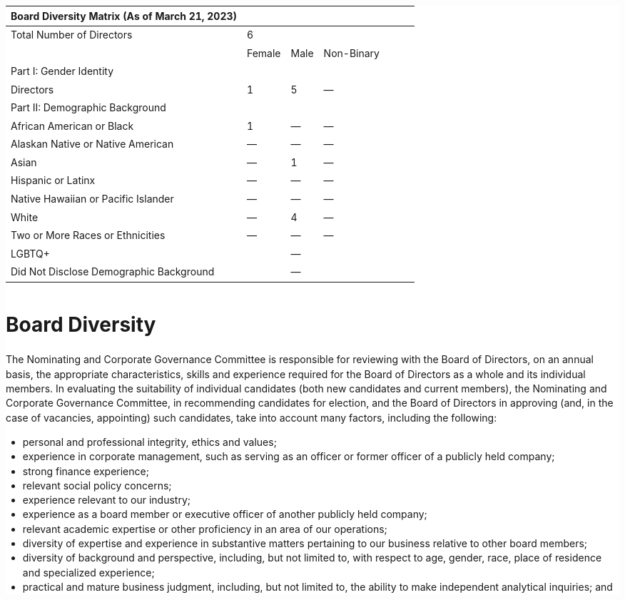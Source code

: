 | Board Diversity Matrix (As of March 21, 2023) |        |      |            |  |  |  |
|-----------------------------------------------|--------|------|------------|--|--|--|
| Total Number of Directors                     | 6      |      |            |  |  |  |
|                                               | Female | Male | Non-Binary |  |  |  |
| Part I: Gender Identity                       |        |      |            |  |  |  |
| Directors                                     | 1      | 5    | —          |  |  |  |
| Part II: Demographic Background               |        |      |            |  |  |  |
| African American or Black                     | 1      | —    | —          |  |  |  |
| Alaskan Native or Native American             | —      | —    | —          |  |  |  |
| Asian                                         | —      | 1    | —          |  |  |  |
| Hispanic or Latinx                            | —      | —    | —          |  |  |  |
| Native Hawaiian or Pacific Islander           | —      | —    | —          |  |  |  |
| White                                         | —      | 4    | —          |  |  |  |
| Two or More Races or Ethnicities              | —      | —    | —          |  |  |  |
| LGBTQ+                                        |        | —    |            |  |  |  |
| Did Not Disclose Demographic Background       |        | —    |            |  |  |  |

# **Board Diversity**

The Nominating and Corporate Governance Committee is responsible for reviewing with the Board of Directors, on an annual basis, the appropriate characteristics, skills and experience required for the Board of Directors as a whole and its individual members. In evaluating the suitability of individual candidates (both new candidates and current members), the Nominating and Corporate Governance Committee, in recommending candidates for election, and the Board of Directors in approving (and, in the case of vacancies, appointing) such candidates, take into account many factors, including the following:

- personal and professional integrity, ethics and values;
- experience in corporate management, such as serving as an officer or former officer of a publicly held company;
- strong finance experience;
- relevant social policy concerns;
- experience relevant to our industry;
- experience as a board member or executive officer of another publicly held company;
- relevant academic expertise or other proficiency in an area of our operations;
- diversity of expertise and experience in substantive matters pertaining to our business relative to other board members;
- diversity of background and perspective, including, but not limited to, with respect to age, gender, race, place of residence and specialized experience;
- practical and mature business judgment, including, but not limited to, the ability to make independent analytical inquiries; and
